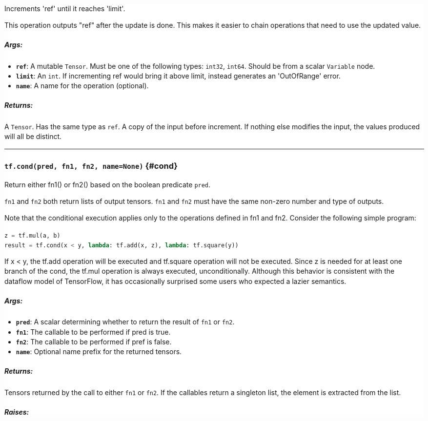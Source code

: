 Increments 'ref' until it reaches 'limit'.

This operation outputs "ref" after the update is done.  This makes it
easier to chain operations that need to use the updated value.

##### Args:


*  <b>`ref`</b>: A mutable `Tensor`. Must be one of the following types: `int32`, `int64`.
    Should be from a scalar `Variable` node.
*  <b>`limit`</b>: An `int`.
    If incrementing ref would bring it above limit, instead generates an
    'OutOfRange' error.
*  <b>`name`</b>: A name for the operation (optional).

##### Returns:

  A `Tensor`. Has the same type as `ref`.
  A copy of the input before increment. If nothing else modifies the
  input, the values produced will all be distinct.


- - -

### `tf.cond(pred, fn1, fn2, name=None)` {#cond}

Return either fn1() or fn2() based on the boolean predicate `pred`.

`fn1` and `fn2` both return lists of output tensors. `fn1` and `fn2` must have
the same non-zero number and type of outputs.

Note that the conditional execution applies only to the operations defined in
fn1 and fn2. Consider the following simple program:

```python
z = tf.mul(a, b)
result = tf.cond(x < y, lambda: tf.add(x, z), lambda: tf.square(y))
```

If x < y, the tf.add operation will be executed and tf.square
operation will not be executed. Since z is needed for at least one
branch of the cond, the tf.mul operation is always executed, unconditionally.
Although this behavior is consistent with the dataflow model of TensorFlow,
it has occasionally surprised some users who expected a lazier semantics.

##### Args:


*  <b>`pred`</b>: A scalar determining whether to return the result of `fn1` or `fn2`.
*  <b>`fn1`</b>: The callable to be performed if pred is true.
*  <b>`fn2`</b>: The callable to be performed if pref is false.
*  <b>`name`</b>: Optional name prefix for the returned tensors.

##### Returns:

  Tensors returned by the call to either `fn1` or `fn2`. If the callables
  return a singleton list, the element is extracted from the list.

##### Raises:
